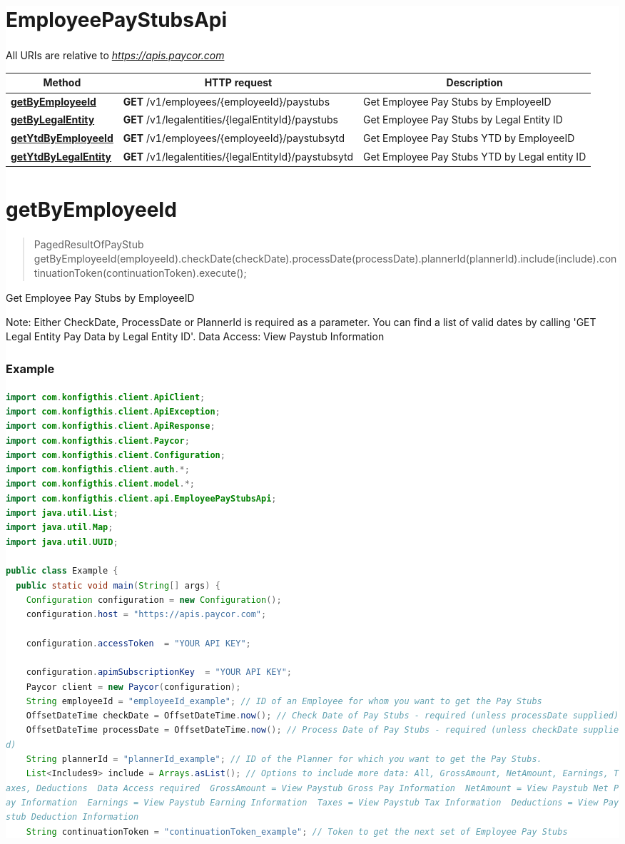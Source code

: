 # EmployeePayStubsApi

All URIs are relative to *https://apis.paycor.com*

| Method | HTTP request | Description |
|------------- | ------------- | -------------|
| [**getByEmployeeId**](EmployeePayStubsApi.md#getByEmployeeId) | **GET** /v1/employees/{employeeId}/paystubs | Get Employee Pay Stubs by EmployeeID |
| [**getByLegalEntity**](EmployeePayStubsApi.md#getByLegalEntity) | **GET** /v1/legalentities/{legalEntityId}/paystubs | Get Employee Pay Stubs by Legal Entity ID |
| [**getYtdByEmployeeId**](EmployeePayStubsApi.md#getYtdByEmployeeId) | **GET** /v1/employees/{employeeId}/paystubsytd | Get Employee Pay Stubs YTD by EmployeeID |
| [**getYtdByLegalEntity**](EmployeePayStubsApi.md#getYtdByLegalEntity) | **GET** /v1/legalentities/{legalEntityId}/paystubsytd | Get Employee Pay Stubs YTD by Legal entity ID |


<a name="getByEmployeeId"></a>
# **getByEmployeeId**
> PagedResultOfPayStub getByEmployeeId(employeeId).checkDate(checkDate).processDate(processDate).plannerId(plannerId).include(include).continuationToken(continuationToken).execute();

Get Employee Pay Stubs by EmployeeID

Note: Either CheckDate, ProcessDate or PlannerId is required as a parameter. You can find a list of valid dates by calling &#39;GET Legal Entity Pay Data by Legal Entity ID&#39;.  Data Access: View Paystub Information

### Example
```java
import com.konfigthis.client.ApiClient;
import com.konfigthis.client.ApiException;
import com.konfigthis.client.ApiResponse;
import com.konfigthis.client.Paycor;
import com.konfigthis.client.Configuration;
import com.konfigthis.client.auth.*;
import com.konfigthis.client.model.*;
import com.konfigthis.client.api.EmployeePayStubsApi;
import java.util.List;
import java.util.Map;
import java.util.UUID;

public class Example {
  public static void main(String[] args) {
    Configuration configuration = new Configuration();
    configuration.host = "https://apis.paycor.com";
    
    configuration.accessToken  = "YOUR API KEY";
    
    configuration.apimSubscriptionKey  = "YOUR API KEY";
    Paycor client = new Paycor(configuration);
    String employeeId = "employeeId_example"; // ID of an Employee for whom you want to get the Pay Stubs
    OffsetDateTime checkDate = OffsetDateTime.now(); // Check Date of Pay Stubs - required (unless processDate supplied)
    OffsetDateTime processDate = OffsetDateTime.now(); // Process Date of Pay Stubs - required (unless checkDate supplied)
    String plannerId = "plannerId_example"; // ID of the Planner for which you want to get the Pay Stubs.
    List<Includes9> include = Arrays.asList(); // Options to include more data: All, GrossAmount, NetAmount, Earnings, Taxes, Deductions  Data Access required  GrossAmount = View Paystub Gross Pay Information  NetAmount = View Paystub Net Pay Information  Earnings = View Paystub Earning Information  Taxes = View Paystub Tax Information  Deductions = View Paystub Deduction Information
    String continuationToken = "continuationToken_example"; // Token to get the next set of Employee Pay Stubs
```